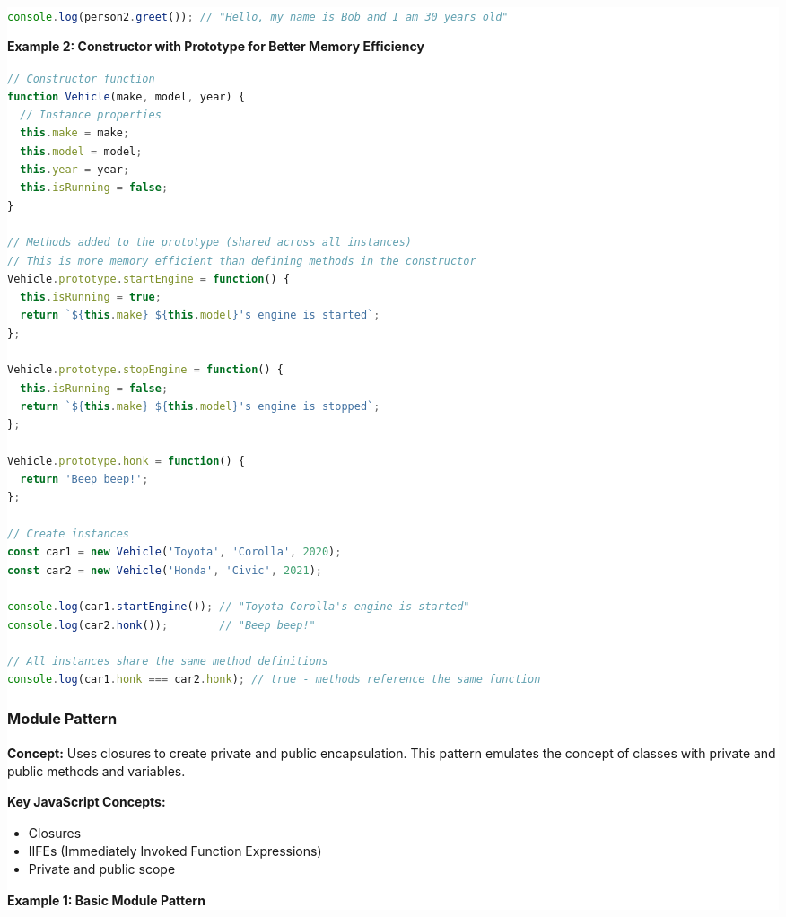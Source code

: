```javascript
console.log(person2.greet()); // "Hello, my name is Bob and I am 30 years old"
```

**Example 2: Constructor with Prototype for Better Memory Efficiency**

```javascript
// Constructor function
function Vehicle(make, model, year) {
  // Instance properties
  this.make = make;
  this.model = model;
  this.year = year;
  this.isRunning = false;
}

// Methods added to the prototype (shared across all instances)
// This is more memory efficient than defining methods in the constructor
Vehicle.prototype.startEngine = function() {
  this.isRunning = true;
  return `${this.make} ${this.model}'s engine is started`;
};

Vehicle.prototype.stopEngine = function() {
  this.isRunning = false;
  return `${this.make} ${this.model}'s engine is stopped`;
};

Vehicle.prototype.honk = function() {
  return 'Beep beep!';
};

// Create instances
const car1 = new Vehicle('Toyota', 'Corolla', 2020);
const car2 = new Vehicle('Honda', 'Civic', 2021);

console.log(car1.startEngine()); // "Toyota Corolla's engine is started"
console.log(car2.honk());        // "Beep beep!"

// All instances share the same method definitions
console.log(car1.honk === car2.honk); // true - methods reference the same function
```

### Module Pattern

**Concept:** Uses closures to create private and public encapsulation. This pattern emulates the concept of classes with private and public methods and variables.

**Key JavaScript Concepts:**
- Closures
- IIFEs (Immediately Invoked Function Expressions)
- Private and public scope

**Example 1: Basic Module Pattern**
